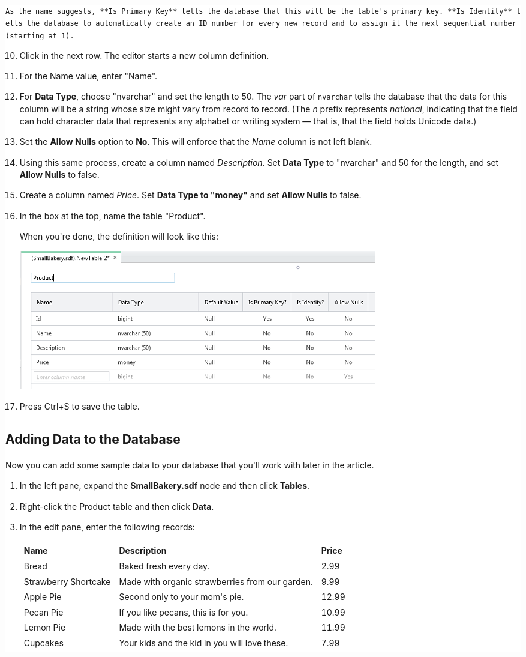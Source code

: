     As the name suggests, **Is Primary Key** tells the database that this will be the table's primary key. **Is Identity** tells the database to automatically create an ID number for every new record and to assign it the next sequential number (starting at 1).
10. Click in the next row. The editor starts a new column definition.
11. For the Name value, enter &quot;Name&quot;.
12. For **Data Type**, choose &quot;nvarchar&quot; and set the length to 50. The *var* part of `nvarchar` tells the database that the data for this column will be a string whose size might vary from record to record. (The *n* prefix represents *national*, indicating that the field can hold character data that represents any alphabet or writing system &#8212; that is, that the field holds Unicode data.)
13. Set the **Allow Nulls** option to **No**. This will enforce that the *Name* column is not left blank.
14. Using this same process, create a column named *Description*. Set **Data Type** to "nvarchar" and 50 for the length, and set **Allow Nulls** to false.
15. Create a column named *Price*. Set **Data Type to "money"** and set **Allow Nulls** to false.
16. In the box at the top, name the table &quot;Product&quot;.

    When you're done, the definition will look like this:

    ![[Screenshot shows what the definition will look like when finished.]](5-working-with-data/_static/image2.png)
17. Press Ctrl+S to save the table.

## Adding Data to the Database

Now you can add some sample data to your database that you'll work with later in the article.

1. In the left pane, expand the **SmallBakery.sdf** node and then click **Tables**.
2. Right-click the Product table and then click **Data**.
3. In the edit pane, enter the following records:

    | **Name** | **Description** | **Price** |
    | --- | --- | --- |
    | Bread | Baked fresh every day. | 2.99 |
    | Strawberry Shortcake | Made with organic strawberries from our garden. | 9.99 |
    | Apple Pie | Second only to your mom's pie. | 12.99 |
    | Pecan Pie | If you like pecans, this is for you. | 10.99 |
    | Lemon Pie | Made with the best lemons in the world. | 11.99 |
    | Cupcakes | Your kids and the kid in you will love these. | 7.99 |
